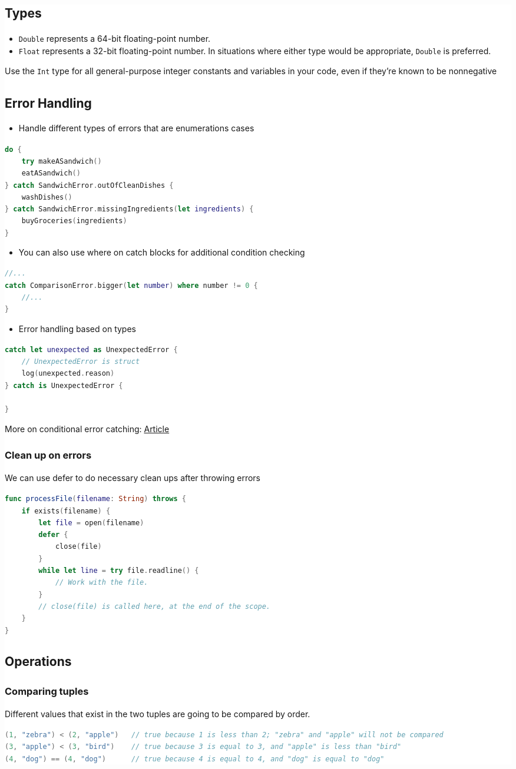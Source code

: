 ## Types
- `Double` represents a 64-bit floating-point number.
- `Float` represents a 32-bit floating-point number.
In situations where either type would be appropriate, `Double` is preferred.

Use the `Int` type for all general-purpose integer constants and variables in your code, even if they’re known to be nonnegative
## Error Handling
* Handle different types of errors that are enumerations cases
```swift
do {
    try makeASandwich()
    eatASandwich()
} catch SandwichError.outOfCleanDishes {
    washDishes()
} catch SandwichError.missingIngredients(let ingredients) {
    buyGroceries(ingredients)
} 
```
* You can also use where on catch blocks for additional condition checking
```swift
//...
catch ComparisonError.bigger(let number) where number != 0 {
	//...
}
```
* Error handling based on types
```swift
catch let unexpected as UnexpectedError {
	// UnexpectedError is struct
	log(unexpected.reason)
} catch is UnexpectedError {
	
}
```
More on conditional error catching: [Article](https://sarunw.com/posts/different-ways-to-catch-throwing-errors-in-swift/)
### Clean up on errors
We can use defer to do necessary clean ups after throwing errors
``` swift
func processFile(filename: String) throws {
    if exists(filename) {
        let file = open(filename)
        defer {
            close(file)
        }
        while let line = try file.readline() {
            // Work with the file.
        }
        // close(file) is called here, at the end of the scope.
    }
}
```
## Operations
### Comparing tuples
Different values that exist in the two tuples are going to be compared by order.
```swift
(1, "zebra") < (2, "apple")   // true because 1 is less than 2; "zebra" and "apple" will not be compared
(3, "apple") < (3, "bird")    // true because 3 is equal to 3, and "apple" is less than "bird"
(4, "dog") == (4, "dog")      // true because 4 is equal to 4, and "dog" is equal to "dog"
```